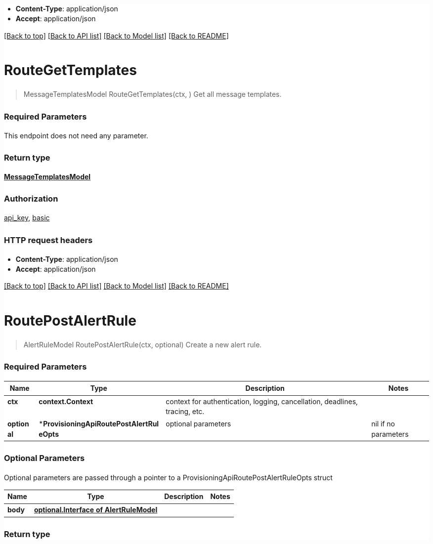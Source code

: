  - **Content-Type**: application/json
 - **Accept**: application/json

[[Back to top]](#) [[Back to API list]](../README.md#documentation-for-api-endpoints) [[Back to Model list]](../README.md#documentation-for-models) [[Back to README]](../README.md)

# **RouteGetTemplates**
> MessageTemplatesModel RouteGetTemplates(ctx, )
Get all message templates.

### Required Parameters
This endpoint does not need any parameter.

### Return type

[**MessageTemplatesModel**](MessageTemplates.md)

### Authorization

[api_key](../README.md#api_key), [basic](../README.md#basic)

### HTTP request headers

 - **Content-Type**: application/json
 - **Accept**: application/json

[[Back to top]](#) [[Back to API list]](../README.md#documentation-for-api-endpoints) [[Back to Model list]](../README.md#documentation-for-models) [[Back to README]](../README.md)

# **RoutePostAlertRule**
> AlertRuleModel RoutePostAlertRule(ctx, optional)
Create a new alert rule.

### Required Parameters

Name | Type | Description  | Notes
------------- | ------------- | ------------- | -------------
 **ctx** | **context.Context** | context for authentication, logging, cancellation, deadlines, tracing, etc.
 **optional** | ***ProvisioningApiRoutePostAlertRuleOpts** | optional parameters | nil if no parameters

### Optional Parameters
Optional parameters are passed through a pointer to a ProvisioningApiRoutePostAlertRuleOpts struct

Name | Type | Description  | Notes
------------- | ------------- | ------------- | -------------
 **body** | [**optional.Interface of AlertRuleModel**](AlertRuleModel.md)|  | 

### Return type
